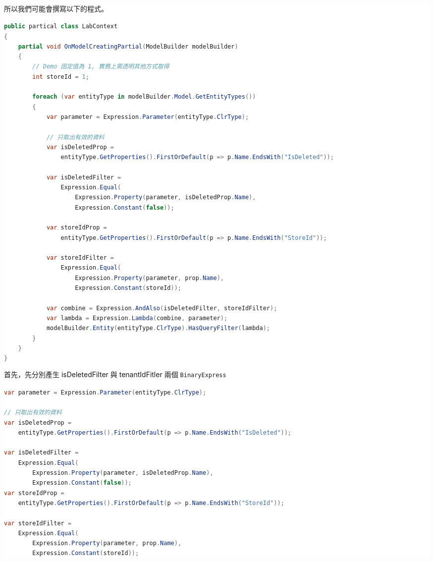 所以我們可能會撰寫以下的程式。

```C#
public partical class LabContext
{
	partial void OnModelCreatingPartial(ModelBuilder modelBuilder)
	{
		// Demo 固定值為 1, 實務上需透明其他方式取得
		int storeId = 1;
	
		foreach (var entityType in modelBuilder.Model.GetEntityTypes())
		{
			var parameter = Expression.Parameter(entityType.ClrType);
			
			// 只取出有效的資料
			var isDeletedProp = 
				entityType.GetProperties().FirstOrDefault(p => p.Name.EndsWith("IsDeleted"));
	
			var isDeletedFilter =
				Expression.Equal(
					Expression.Property(parameter, isDeletedProp.Name),
					Expression.Constant(false));

			var storeIdProp = 
				entityType.GetProperties().FirstOrDefault(p => p.Name.EndsWith("StoreId"));
	
			var storeIdFilter =
				Expression.Equal(
					Expression.Property(parameter, prop.Name),
					Expression.Constant(storeId));
	
			var combine = Expression.AndAlso(isDeletedFilter, storeIdFilter);  
			var lambda = Expression.Lambda(combine, parameter);  
			modelBuilder.Entity(entityType.ClrType).HasQueryFilter(lambda);
		}
	}
}
```

首先，先分別產生 isDeletedFilter 與 tenantIdFitler 兩個 `BinaryExpress`

```C#
var parameter = Expression.Parameter(entityType.ClrType);

// 只取出有效的資料
var isDeletedProp = 
	entityType.GetProperties().FirstOrDefault(p => p.Name.EndsWith("IsDeleted"));

var isDeletedFilter =
	Expression.Equal(
		Expression.Property(parameter, isDeletedProp.Name),
		Expression.Constant(false));
var storeIdProp = 
	entityType.GetProperties().FirstOrDefault(p => p.Name.EndsWith("StoreId"));

var storeIdFilter =
	Expression.Equal(
		Expression.Property(parameter, prop.Name),
		Expression.Constant(storeId));
```
